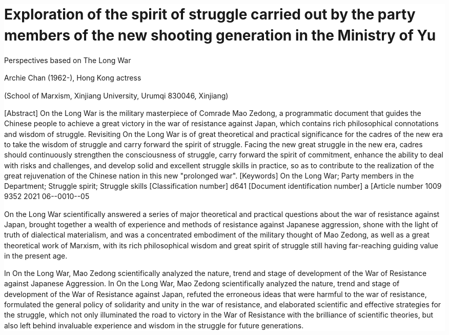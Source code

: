# Exploration of the spirit of struggle carried out by the party members of the new shooting generation in the Ministry of Yu

Perspectives based on The Long War

Archie Chan (1962-), Hong Kong actress

(School of Marxism, Xinjiang University, Urumqi 830046, Xinjiang)

[Abstract] On the Long War is the military masterpiece of Comrade Mao Zedong, a programmatic document that guides the
Chinese people to achieve a great victory in the war of resistance against Japan, which contains rich philosophical
connotations and wisdom of struggle. Revisiting On the Long War is of great theoretical and practical significance for
the cadres of the new era to take the wisdom of struggle and carry forward the spirit of struggle. Facing the new great
struggle in the new era, cadres should continuously strengthen the consciousness of struggle, carry forward the spirit
of commitment, enhance the ability to deal with risks and challenges, and develop solid and excellent struggle skills in
practice, so as to contribute to the realization of the great rejuvenation of the Chinese nation in this new "prolonged
war". [Keywords] On the Long War; Party members in the Department; Struggle spirit; Struggle skills [Classification
number] d641 [Document identification number] a [Article number 1009 9352 2021 06--0010--05

On the Long War scientifically answered a series of major theoretical and practical questions about the war of resistance
against Japan, brought together a wealth of experience and methods of resistance against Japanese aggression, shone with
the light of truth of dialectical materialism, and was a concentrated embodiment of the military thought of Mao Zedong,
as well as a great theoretical work of Marxism, with its rich philosophical wisdom and great spirit of struggle still
having far-reaching guiding value in the present age.

In On the Long War, Mao Zedong scientifically analyzed the nature, trend and stage of development of the War of
Resistance against Japanese Aggression. In On the Long War, Mao Zedong scientifically analyzed the nature, trend and
stage of development of the War of Resistance against Japan, refuted the erroneous ideas that were harmful to the war of
resistance, formulated the general policy of solidarity and unity in the war of resistance, and elaborated scientific and
effective strategies for the struggle, which not only illuminated the road to victory in the War of Resistance with the
brilliance of scientific theories, but also left behind invaluable experience and wisdom in the struggle for future
generations.

#
